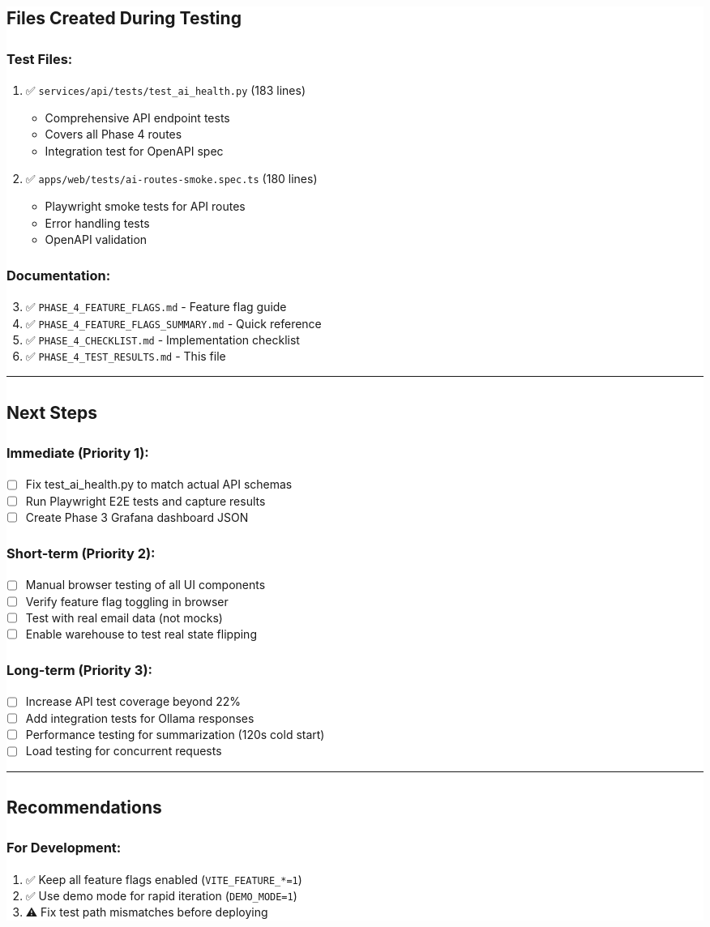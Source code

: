 
## Files Created During Testing

### Test Files:
1. ✅ `services/api/tests/test_ai_health.py` (183 lines)
   - Comprehensive API endpoint tests
   - Covers all Phase 4 routes
   - Integration test for OpenAPI spec

2. ✅ `apps/web/tests/ai-routes-smoke.spec.ts` (180 lines)
   - Playwright smoke tests for API routes
   - Error handling tests
   - OpenAPI validation

### Documentation:
3. ✅ `PHASE_4_FEATURE_FLAGS.md` - Feature flag guide
4. ✅ `PHASE_4_FEATURE_FLAGS_SUMMARY.md` - Quick reference
5. ✅ `PHASE_4_CHECKLIST.md` - Implementation checklist
6. ✅ `PHASE_4_TEST_RESULTS.md` - This file

---

## Next Steps

### Immediate (Priority 1):
- [ ] Fix test_ai_health.py to match actual API schemas
- [ ] Run Playwright E2E tests and capture results
- [ ] Create Phase 3 Grafana dashboard JSON

### Short-term (Priority 2):
- [ ] Manual browser testing of all UI components
- [ ] Verify feature flag toggling in browser
- [ ] Test with real email data (not mocks)
- [ ] Enable warehouse to test real state flipping

### Long-term (Priority 3):
- [ ] Increase API test coverage beyond 22%
- [ ] Add integration tests for Ollama responses
- [ ] Performance testing for summarization (120s cold start)
- [ ] Load testing for concurrent requests

---

## Recommendations

### For Development:
1. ✅ Keep all feature flags enabled (`VITE_FEATURE_*=1`)
2. ✅ Use demo mode for rapid iteration (`DEMO_MODE=1`)
3. ⚠️ Fix test path mismatches before deploying
